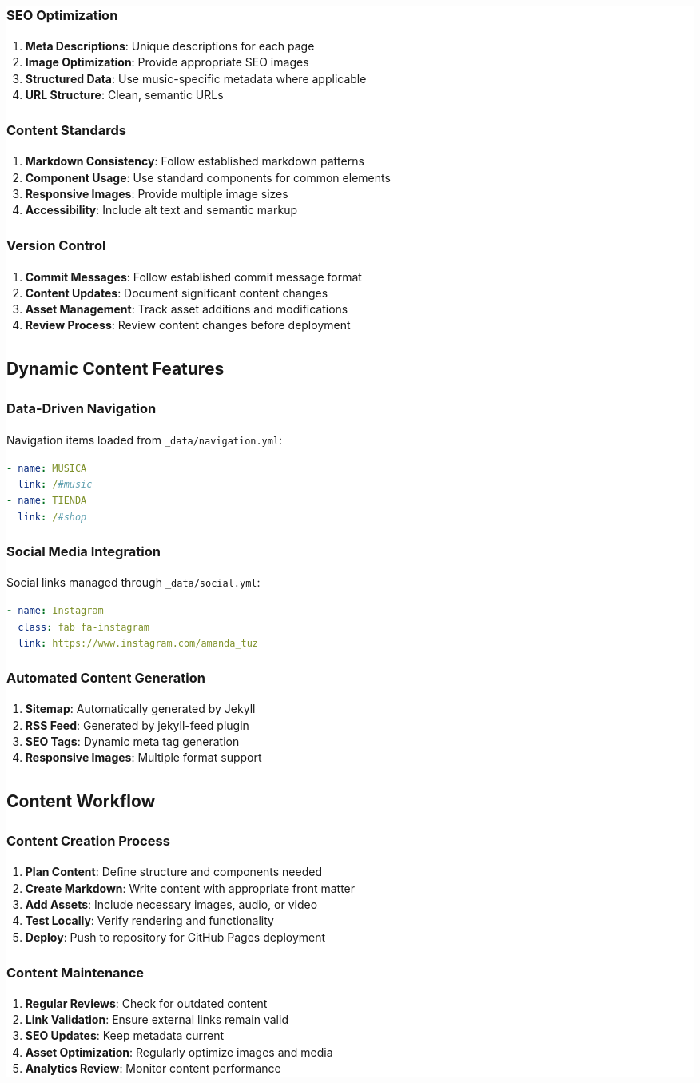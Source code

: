 ### SEO Optimization
1. **Meta Descriptions**: Unique descriptions for each page
2. **Image Optimization**: Provide appropriate SEO images
3. **Structured Data**: Use music-specific metadata where applicable
4. **URL Structure**: Clean, semantic URLs

### Content Standards
1. **Markdown Consistency**: Follow established markdown patterns
2. **Component Usage**: Use standard components for common elements
3. **Responsive Images**: Provide multiple image sizes
4. **Accessibility**: Include alt text and semantic markup

### Version Control
1. **Commit Messages**: Follow established commit message format
2. **Content Updates**: Document significant content changes
3. **Asset Management**: Track asset additions and modifications
4. **Review Process**: Review content changes before deployment

## Dynamic Content Features

### Data-Driven Navigation
Navigation items loaded from `_data/navigation.yml`:
```yaml
- name: MUSICA
  link: /#music
- name: TIENDA
  link: /#shop
```

### Social Media Integration
Social links managed through `_data/social.yml`:
```yaml
- name: Instagram
  class: fab fa-instagram
  link: https://www.instagram.com/amanda_tuz
```

### Automated Content Generation
1. **Sitemap**: Automatically generated by Jekyll
2. **RSS Feed**: Generated by jekyll-feed plugin
3. **SEO Tags**: Dynamic meta tag generation
4. **Responsive Images**: Multiple format support

## Content Workflow

### Content Creation Process
1. **Plan Content**: Define structure and components needed
2. **Create Markdown**: Write content with appropriate front matter
3. **Add Assets**: Include necessary images, audio, or video
4. **Test Locally**: Verify rendering and functionality
5. **Deploy**: Push to repository for GitHub Pages deployment

### Content Maintenance
1. **Regular Reviews**: Check for outdated content
2. **Link Validation**: Ensure external links remain valid
3. **SEO Updates**: Keep metadata current
4. **Asset Optimization**: Regularly optimize images and media
5. **Analytics Review**: Monitor content performance
